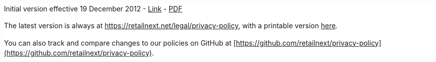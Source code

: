 
Initial version effective 19 December 2012 - [Link](https://github.com/retailnext/privacy-policy/blob/master/nearbuy_systems_privacy_policy-20121219.md) - [PDF](https://github.com/retailnext/privacy-policy/blob/master/nearbuy_systems_privacy_policy-20121219.pdf?raw=true) 

The latest version is always at <https://retailnext.net/legal/privacy-policy>, with a printable version [here](https://github.com/retailnext/privacy-policy/blob/master/retailnext_privacy_policy.pdf?raw=true). 

You can also track and compare changes to our policies on GitHub at [https://github.com/retailnext/privacy-policy](https://github.com/retailnext/privacy-policy).
